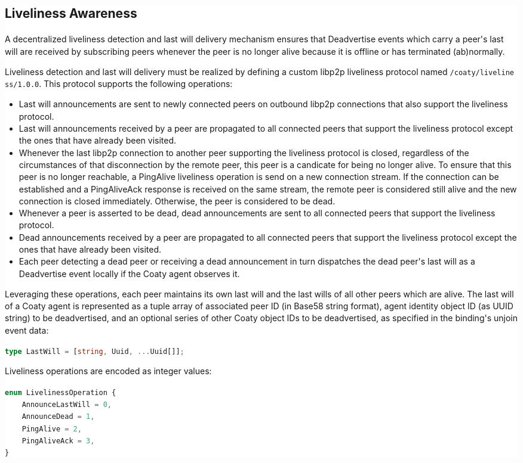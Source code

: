 ## Liveliness Awareness

A decentralized liveliness detection and last will delivery mechanism ensures
that Deadvertise events which carry a peer's last will are received by
subscribing peers whenever the peer is no longer alive because it is offline or
has terminated (ab)normally.

Liveliness detection and last will delivery must be realized by defining a
custom libp2p liveliness protocol named `/coaty/liveliness/1.0.0`. This protocol
supports the following operations:

* Last will announcements are sent to newly connected peers on outbound libp2p
  connections that also support the liveliness protocol.
* Last will announcements received by a peer are propagated to all connected
  peers that support the liveliness protocol except the ones that have already
  been visited.
* Whenever the last libp2p connection to another peer supporting the liveliness
  protocol is closed, regardless of the circumstances of that disconnection by
  the remote peer, this peer is a candicate for being no longer alive. To ensure
  that this peer is no longer reachable, a PingAlive liveliness operation is
  send on a new connection stream. If the connection can be established and a
  PingAliveAck response is received on the same stream, the remote peer is
  considered still alive and the new connection is closed immediately.
  Otherwise, the peer is considered to be dead.
* Whenever a peer is asserted to be dead, dead announcements are sent to all
  connected peers that support the liveliness protocol.
* Dead announcements received by a peer are propagated to all connected peers
  that support the liveliness protocol except the ones that have already been
  visited.
* Each peer detecting a dead peer or receiving a dead announcement in turn
  dispatches the dead peer's last will as a Deadvertise event locally if the
  Coaty agent observes it.

Leveraging these operations, each peer maintains its own last will and the last
wills of all other peers which are alive. The last will of a Coaty agent is
represented as a tuple array of associated peer ID (in Base58 string format),
agent identity object ID (as UUID string) to be deadvertised, and an optional
series of other Coaty object IDs to be deadvertised, as specified in the
binding's unjoin event data:

```ts
type LastWill = [string, Uuid, ...Uuid[]];
```

Liveliness operations are encoded as integer values:

```ts
enum LivelinessOperation {
    AnnounceLastWill = 0,
    AnnounceDead = 1,
    PingAlive = 2,
    PingAliveAck = 3,
}
```
